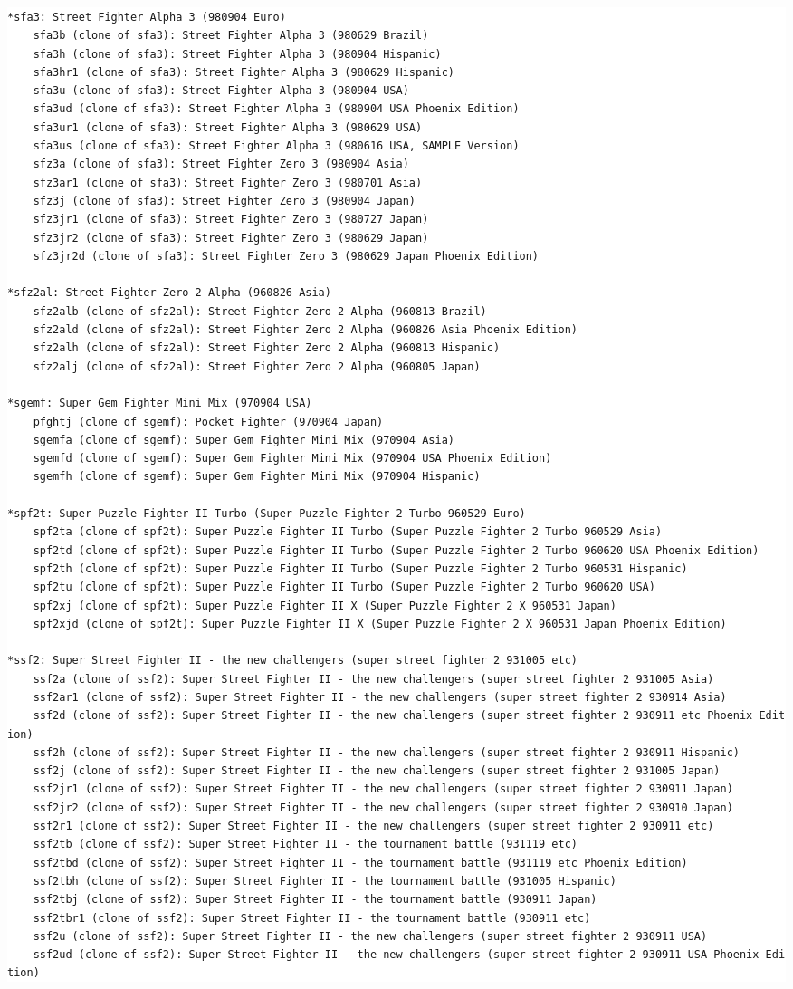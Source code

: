 	*sfa3: Street Fighter Alpha 3 (980904 Euro)
		sfa3b (clone of sfa3): Street Fighter Alpha 3 (980629 Brazil)
		sfa3h (clone of sfa3): Street Fighter Alpha 3 (980904 Hispanic)
		sfa3hr1 (clone of sfa3): Street Fighter Alpha 3 (980629 Hispanic)
		sfa3u (clone of sfa3): Street Fighter Alpha 3 (980904 USA)
		sfa3ud (clone of sfa3): Street Fighter Alpha 3 (980904 USA Phoenix Edition)
		sfa3ur1 (clone of sfa3): Street Fighter Alpha 3 (980629 USA)
		sfa3us (clone of sfa3): Street Fighter Alpha 3 (980616 USA, SAMPLE Version)
		sfz3a (clone of sfa3): Street Fighter Zero 3 (980904 Asia)
		sfz3ar1 (clone of sfa3): Street Fighter Zero 3 (980701 Asia)
		sfz3j (clone of sfa3): Street Fighter Zero 3 (980904 Japan)
		sfz3jr1 (clone of sfa3): Street Fighter Zero 3 (980727 Japan)
		sfz3jr2 (clone of sfa3): Street Fighter Zero 3 (980629 Japan)
		sfz3jr2d (clone of sfa3): Street Fighter Zero 3 (980629 Japan Phoenix Edition)

	*sfz2al: Street Fighter Zero 2 Alpha (960826 Asia)
		sfz2alb (clone of sfz2al): Street Fighter Zero 2 Alpha (960813 Brazil)
		sfz2ald (clone of sfz2al): Street Fighter Zero 2 Alpha (960826 Asia Phoenix Edition)
		sfz2alh (clone of sfz2al): Street Fighter Zero 2 Alpha (960813 Hispanic)
		sfz2alj (clone of sfz2al): Street Fighter Zero 2 Alpha (960805 Japan)

	*sgemf: Super Gem Fighter Mini Mix (970904 USA)
		pfghtj (clone of sgemf): Pocket Fighter (970904 Japan)
		sgemfa (clone of sgemf): Super Gem Fighter Mini Mix (970904 Asia)
		sgemfd (clone of sgemf): Super Gem Fighter Mini Mix (970904 USA Phoenix Edition)
		sgemfh (clone of sgemf): Super Gem Fighter Mini Mix (970904 Hispanic)

	*spf2t: Super Puzzle Fighter II Turbo (Super Puzzle Fighter 2 Turbo 960529 Euro)
		spf2ta (clone of spf2t): Super Puzzle Fighter II Turbo (Super Puzzle Fighter 2 Turbo 960529 Asia)
		spf2td (clone of spf2t): Super Puzzle Fighter II Turbo (Super Puzzle Fighter 2 Turbo 960620 USA Phoenix Edition)
		spf2th (clone of spf2t): Super Puzzle Fighter II Turbo (Super Puzzle Fighter 2 Turbo 960531 Hispanic)
		spf2tu (clone of spf2t): Super Puzzle Fighter II Turbo (Super Puzzle Fighter 2 Turbo 960620 USA)
		spf2xj (clone of spf2t): Super Puzzle Fighter II X (Super Puzzle Fighter 2 X 960531 Japan)
		spf2xjd (clone of spf2t): Super Puzzle Fighter II X (Super Puzzle Fighter 2 X 960531 Japan Phoenix Edition)

	*ssf2: Super Street Fighter II - the new challengers (super street fighter 2 931005 etc)
		ssf2a (clone of ssf2): Super Street Fighter II - the new challengers (super street fighter 2 931005 Asia)
		ssf2ar1 (clone of ssf2): Super Street Fighter II - the new challengers (super street fighter 2 930914 Asia)
		ssf2d (clone of ssf2): Super Street Fighter II - the new challengers (super street fighter 2 930911 etc Phoenix Edition)
		ssf2h (clone of ssf2): Super Street Fighter II - the new challengers (super street fighter 2 930911 Hispanic)
		ssf2j (clone of ssf2): Super Street Fighter II - the new challengers (super street fighter 2 931005 Japan)
		ssf2jr1 (clone of ssf2): Super Street Fighter II - the new challengers (super street fighter 2 930911 Japan)
		ssf2jr2 (clone of ssf2): Super Street Fighter II - the new challengers (super street fighter 2 930910 Japan)
		ssf2r1 (clone of ssf2): Super Street Fighter II - the new challengers (super street fighter 2 930911 etc)
		ssf2tb (clone of ssf2): Super Street Fighter II - the tournament battle (931119 etc)
		ssf2tbd (clone of ssf2): Super Street Fighter II - the tournament battle (931119 etc Phoenix Edition)
		ssf2tbh (clone of ssf2): Super Street Fighter II - the tournament battle (931005 Hispanic)
		ssf2tbj (clone of ssf2): Super Street Fighter II - the tournament battle (930911 Japan)
		ssf2tbr1 (clone of ssf2): Super Street Fighter II - the tournament battle (930911 etc)
		ssf2u (clone of ssf2): Super Street Fighter II - the new challengers (super street fighter 2 930911 USA)
		ssf2ud (clone of ssf2): Super Street Fighter II - the new challengers (super street fighter 2 930911 USA Phoenix Edition)
